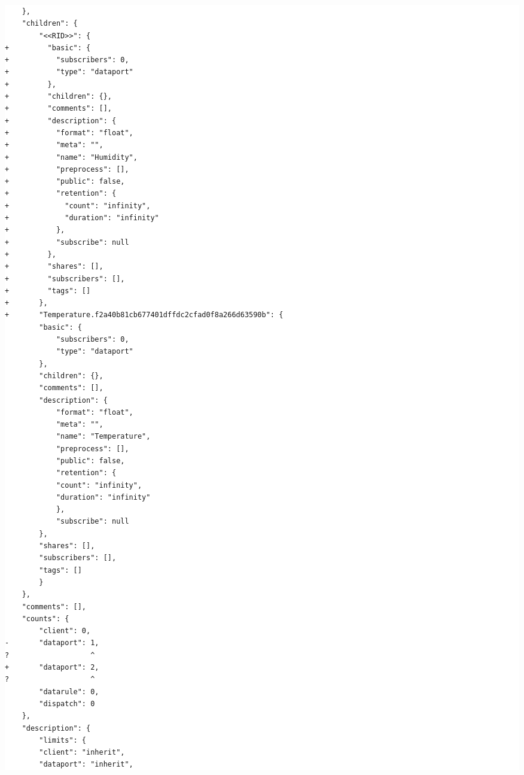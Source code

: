 ```
    }, 
    "children": {
        "<<RID>>": {
+         "basic": {
+           "subscribers": 0, 
+           "type": "dataport"
+         }, 
+         "children": {}, 
+         "comments": [], 
+         "description": {
+           "format": "float", 
+           "meta": "", 
+           "name": "Humidity", 
+           "preprocess": [], 
+           "public": false, 
+           "retention": {
+             "count": "infinity", 
+             "duration": "infinity"
+           }, 
+           "subscribe": null
+         }, 
+         "shares": [], 
+         "subscribers": [], 
+         "tags": []
+       }, 
+       "Temperature.f2a40b81cb677401dffdc2cfad0f8a266d63590b": {
        "basic": {
            "subscribers": 0, 
            "type": "dataport"
        }, 
        "children": {}, 
        "comments": [], 
        "description": {
            "format": "float", 
            "meta": "", 
            "name": "Temperature", 
            "preprocess": [], 
            "public": false, 
            "retention": {
            "count": "infinity", 
            "duration": "infinity"
            }, 
            "subscribe": null
        }, 
        "shares": [], 
        "subscribers": [], 
        "tags": []
        }
    }, 
    "comments": [], 
    "counts": {
        "client": 0, 
-       "dataport": 1, 
?                   ^
+       "dataport": 2, 
?                   ^
        "datarule": 0, 
        "dispatch": 0
    }, 
    "description": {
        "limits": {
        "client": "inherit", 
        "dataport": "inherit", 
```